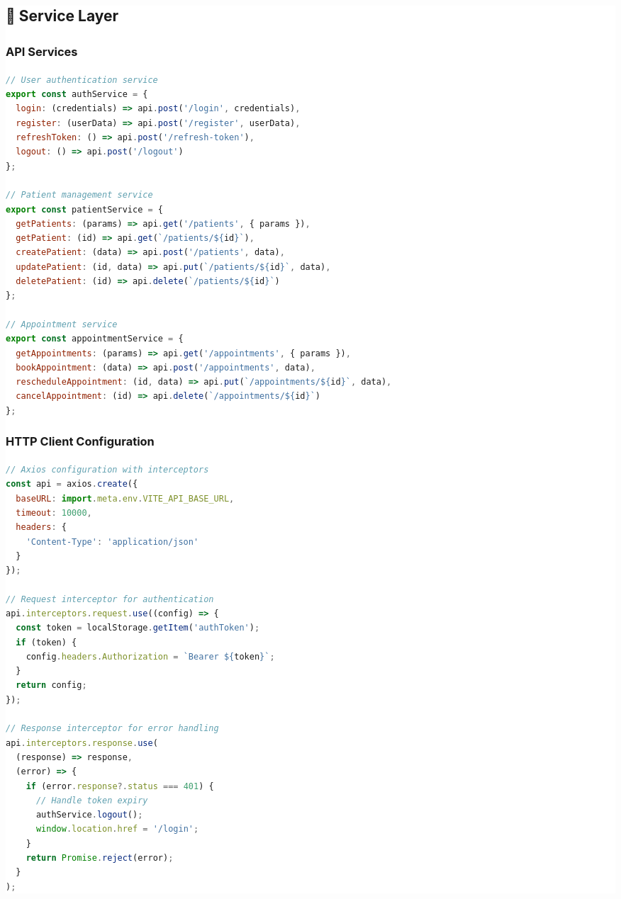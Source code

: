 
## 🔧 Service Layer

### API Services
```javascript
// User authentication service
export const authService = {
  login: (credentials) => api.post('/login', credentials),
  register: (userData) => api.post('/register', userData),
  refreshToken: () => api.post('/refresh-token'),
  logout: () => api.post('/logout')
};

// Patient management service
export const patientService = {
  getPatients: (params) => api.get('/patients', { params }),
  getPatient: (id) => api.get(`/patients/${id}`),
  createPatient: (data) => api.post('/patients', data),
  updatePatient: (id, data) => api.put(`/patients/${id}`, data),
  deletePatient: (id) => api.delete(`/patients/${id}`)
};

// Appointment service
export const appointmentService = {
  getAppointments: (params) => api.get('/appointments', { params }),
  bookAppointment: (data) => api.post('/appointments', data),
  rescheduleAppointment: (id, data) => api.put(`/appointments/${id}`, data),
  cancelAppointment: (id) => api.delete(`/appointments/${id}`)
};
```

### HTTP Client Configuration
```javascript
// Axios configuration with interceptors
const api = axios.create({
  baseURL: import.meta.env.VITE_API_BASE_URL,
  timeout: 10000,
  headers: {
    'Content-Type': 'application/json'
  }
});

// Request interceptor for authentication
api.interceptors.request.use((config) => {
  const token = localStorage.getItem('authToken');
  if (token) {
    config.headers.Authorization = `Bearer ${token}`;
  }
  return config;
});

// Response interceptor for error handling
api.interceptors.response.use(
  (response) => response,
  (error) => {
    if (error.response?.status === 401) {
      // Handle token expiry
      authService.logout();
      window.location.href = '/login';
    }
    return Promise.reject(error);
  }
);
```